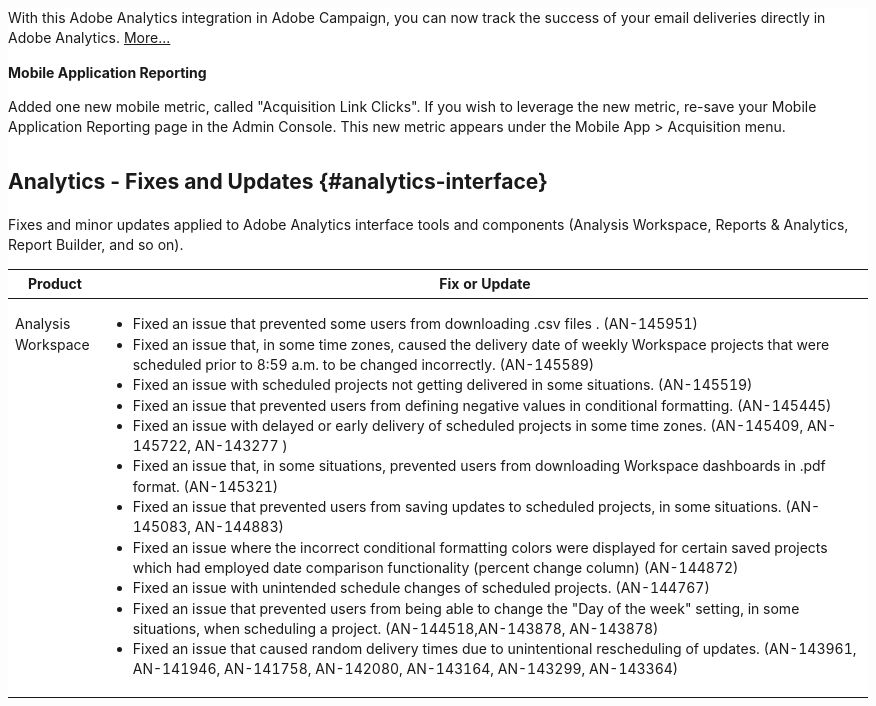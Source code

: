    <td colname="col2"> <p>With this Adobe Analytics integration in Adobe Campaign, you can now track the success of your email deliveries directly in Adobe Analytics. <a href="https://marketing.adobe.com/resources/help/en_US/reference/adobe-campaign.html" format="html" scope="external"> More... </a></p> </td> 
  </tr> 
  <tr> 
   <td colname="col01"></td> 
   <td colname="col1"> <p> <b>Mobile Application Reporting</b> </p> </td> 
   <td colname="col2"> <p>Added one new mobile metric, called "Acquisition Link Clicks". If you wish to leverage the new metric, re-save your Mobile Application Reporting page in the Admin Console. This new metric appears under the 
     <ignoretag> 
      <span class="uicontrol"> Mobile App </span>  &gt; 
      <span class="uicontrol"> Acquisition </span> 
     </ignoretag> menu. </p> </td> 
  </tr> 
 </tbody> 
</table>


## Analytics - Fixes and Updates {#analytics-interface}

Fixes and minor updates applied to Adobe Analytics interface tools and components (Analysis Workspace, Reports &amp; Analytics, Report Builder, and so on).
 
<table id="table_A51B298EEEB5482383505B8C5A79E1B9"> 
 <thead> 
  <tr> 
   <th colname="col1" class="entry"> Product </th> 
   <th colname="col2" class="entry"> Fix or Update </th> 
  </tr> 
 </thead>
 <tbody> 
  <tr> 
   <td colname="col1"> <p>Analysis Workspace</p> </td> 
   <td colname="col2"> <p> 
     <ul id="ul_A91112DC8CAF464EBDD67796F8EE3FD1"> 
      <li id="li_44A29D16D6894F3CA218F9B1D9741610">Fixed an issue that prevented some users from downloading <span class="filepath"> .csv files </span>. (AN-145951) </li> 
      <li id="li_3D045DDAF9254B1E8A2779A27E4154F8">Fixed an issue that, in some time zones, caused the delivery date of weekly Workspace projects that were scheduled prior to 8:59 a.m. to be changed incorrectly. (AN-145589)</li> 
      <li id="li_DF5D3F5077014CB3B1F28755CA4307F6">Fixed an issue with scheduled projects not getting delivered in some situations. (AN-145519)</li> 
      <li id="li_215CD7EC144046C39EEC225EF16A41BD">Fixed an issue that prevented users from defining negative values in conditional formatting. (AN-145445)</li> 
      <li id="li_83A7AF323CE4494C98EC633CC397CEB8">Fixed an issue with delayed or early delivery of scheduled projects in some time zones. (AN-145409, AN-145722, AN-143277 )</li> 
      <li id="li_A5DB49DB84434BCEA8DD410B683E67E5">Fixed an issue that, in some situations, prevented users from downloading Workspace dashboards in <span class="filepath"> .pdf </span> format. (AN-145321) </li> 
      <li id="li_A7248D5E878E45229FE8FA52558C45C8">Fixed an issue that prevented users from saving updates to scheduled projects, in some situations. (AN-145083, AN-144883)</li> 
      <li id="li_76A901A6A5844D0D875473FD982C28D0">Fixed an issue where the incorrect conditional formatting colors were displayed for certain saved projects which had employed date comparison functionality (percent change column) (AN-144872)</li> 
      <li id="li_DB76EB31BF3B4638B6E3F37546EB6587">Fixed an issue with unintended schedule changes of scheduled projects. (AN-144767)</li> 
      <li id="li_15577CACDD054E47811E469967DFDC6F">Fixed an issue that prevented users from being able to change the "Day of the week" setting, in some situations, when scheduling a project. (AN-144518,AN-143878, AN-143878)</li> 
      <li id="li_CF9A8A55E5944CBC916FD86861FF3D52">Fixed an issue that caused random delivery times due to unintentional rescheduling of updates. (AN-143961, AN-141946, AN-141758, AN-142080, AN-143164, AN-143299, AN-143364)</li> 